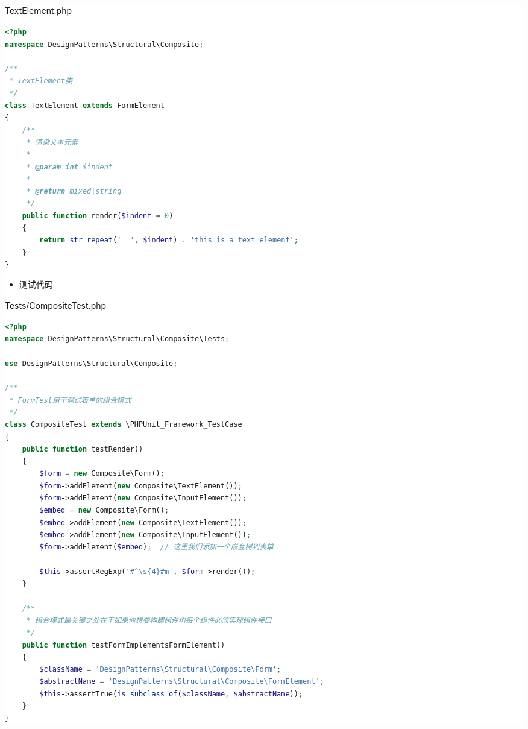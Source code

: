 TextElement.php
```php
<?php
namespace DesignPatterns\Structural\Composite;

/**
 * TextElement类
 */
class TextElement extends FormElement
{
    /**
     * 渲染文本元素
     *
     * @param int $indent
     *
     * @return mixed|string
     */
    public function render($indent = 0)
    {
        return str_repeat('  ', $indent) . 'this is a text element';
    }
}
```

* 测试代码

Tests/CompositeTest.php
```php
<?php
namespace DesignPatterns\Structural\Composite\Tests;

use DesignPatterns\Structural\Composite;

/**
 * FormTest用于测试表单的组合模式
 */
class CompositeTest extends \PHPUnit_Framework_TestCase
{
    public function testRender()
    {
        $form = new Composite\Form();
        $form->addElement(new Composite\TextElement());
        $form->addElement(new Composite\InputElement());
        $embed = new Composite\Form();
        $embed->addElement(new Composite\TextElement());
        $embed->addElement(new Composite\InputElement());
        $form->addElement($embed);  // 这里我们添加一个嵌套树到表单

        $this->assertRegExp('#^\s{4}#m', $form->render());
    }

    /**
     * 组合模式最关键之处在于如果你想要构建组件树每个组件必须实现组件接口
     */
    public function testFormImplementsFormElement()
    {
        $className = 'DesignPatterns\Structural\Composite\Form';
        $abstractName = 'DesignPatterns\Structural\Composite\FormElement';
        $this->assertTrue(is_subclass_of($className, $abstractName));
    }
}
```
